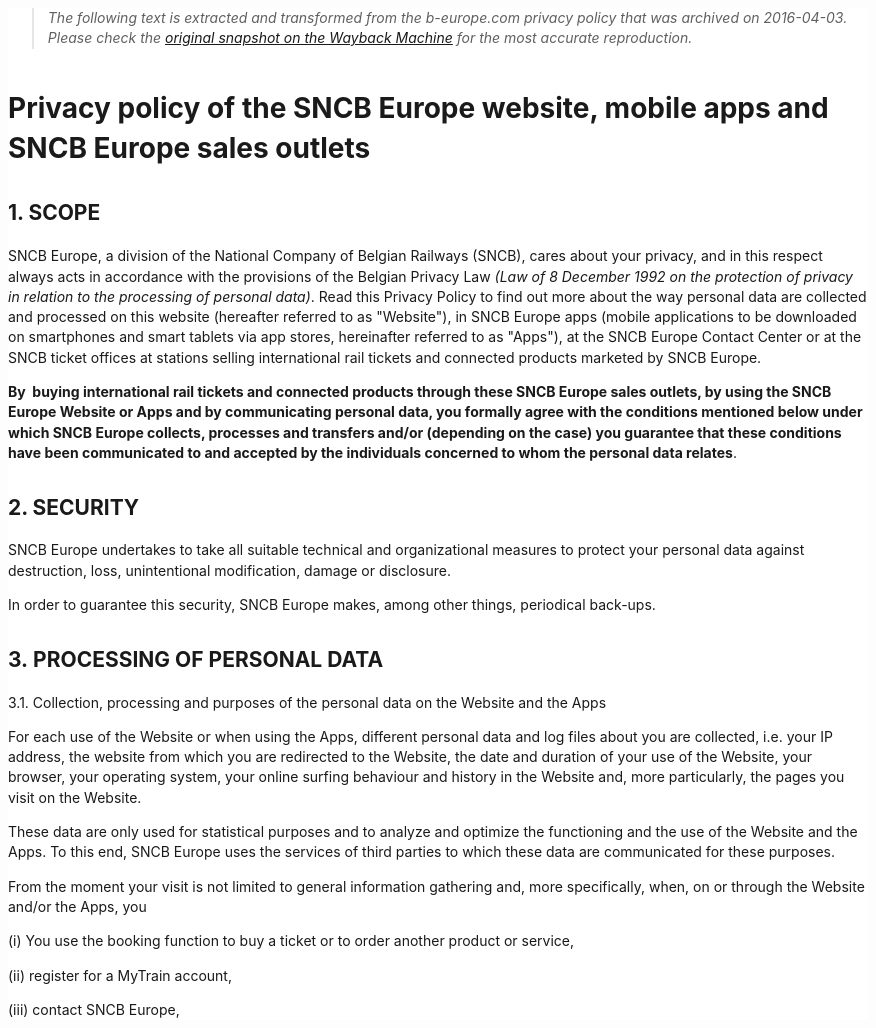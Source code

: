 > *The following text is extracted and transformed from the b-europe.com privacy policy that was archived on 2016-04-03. Please check the [original snapshot on the Wayback Machine](https://web.archive.org/web/20160403103128id_/http%3A//www.b-europe.com/Travel/Practical/Legal%2520information/Privacy) for the most accurate reproduction.*

# Privacy policy of the SNCB Europe website, mobile apps and SNCB Europe sales outlets

## 1\. SCOPE 

SNCB Europe, a division of the National Company of Belgian Railways (SNCB), cares about your privacy, and in this respect always acts in accordance with the provisions of the Belgian Privacy Law _(Law of 8 December 1992 on the protection of privacy in relation to the processing of personal data)_. Read this Privacy Policy to find out more about the way personal data are collected and processed on this website (hereafter referred to as "Website"), in SNCB Europe apps (mobile applications to be downloaded on smartphones and smart tablets via app stores, hereinafter referred to as "Apps"), at the SNCB Europe Contact Center or at the SNCB ticket offices at stations selling international rail tickets and connected products marketed by SNCB Europe.

**By  buying international rail tickets and connected products through these SNCB Europe sales outlets, by using the SNCB Europe Website or Apps and by communicating personal data, you formally agree with the conditions mentioned below under which SNCB Europe collects, processes and transfers and/or (depending on the case) you guarantee that these conditions have been communicated to and accepted by the individuals concerned to whom the personal data relates**.

## 2\. SECURITY 

SNCB Europe undertakes to take all suitable technical and organizational measures to protect your personal data against destruction, loss, unintentional modification, damage or disclosure.

In order to guarantee this security, SNCB Europe makes, among other things, periodical back-ups.

## 3. PROCESSING OF PERSONAL DATA 

3.1. Collection, processing and purposes of the personal data on the Website and the Apps

For each use of the Website or when using the Apps, different personal data and log files about you are collected, i.e. your IP address, the website from which you are redirected to the Website, the date and duration of your use of the Website, your browser, your operating system, your online surfing behaviour and history in the Website and, more particularly, the pages you visit on the Website.

These data are only used for statistical purposes and to analyze and optimize the functioning and the use of the Website and the Apps. To this end, SNCB Europe uses the services of third parties to which these data are communicated for these purposes. 

From the moment your visit is not limited to general information gathering and, more specifically, when, on or through the Website and/or the Apps, you 

(i) You use the booking function to buy a ticket or to order another product or service,

(ii) register for a MyTrain account,

(iii) contact SNCB Europe,
